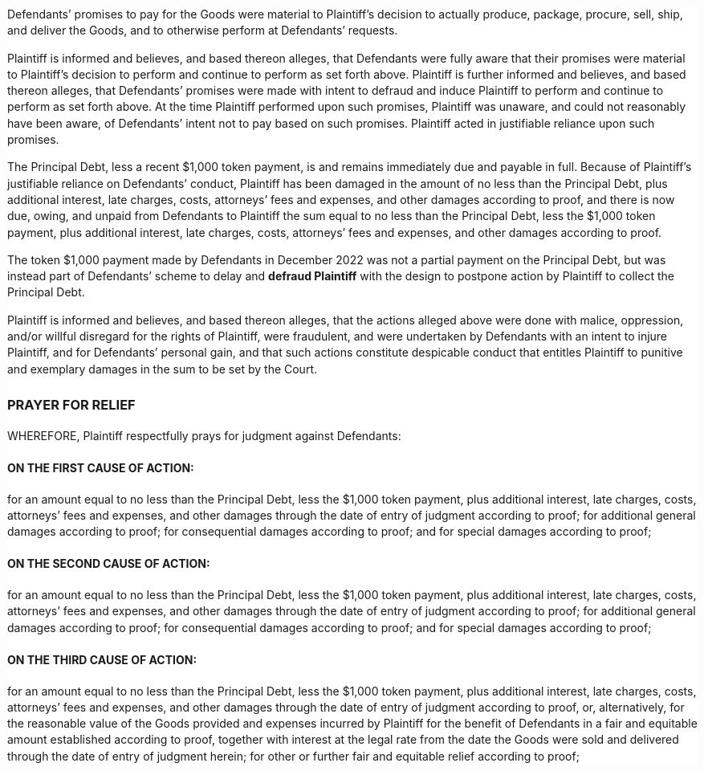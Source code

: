 Defendants’ promises to pay for the Goods were material to Plaintiff’s decision to actually produce, package, procure, sell, ship, and deliver the Goods, and to otherwise perform at Defendants’ requests.

Plaintiff is informed and believes, and based thereon alleges, that Defendants were fully aware that their promises were material to Plaintiff’s decision to perform and continue to perform as set forth above. Plaintiff is further informed and believes, and based thereon alleges, that Defendants’ promises were made with intent to defraud and induce Plaintiff to perform and continue to perform as set forth above. At the time Plaintiff performed upon such promises, Plaintiff was unaware, and could not reasonably have been aware, of Defendants’ intent not to pay based on such promises. Plaintiff acted in justifiable reliance upon such promises.

The Principal Debt, less a recent $1,000 token payment, is and remains immediately due and payable in full. Because of Plaintiff’s justifiable reliance on Defendants’ conduct, Plaintiff has been damaged in the amount of no less than the Principal Debt, plus additional interest, late charges, costs, attorneys’ fees and expenses, and other damages according to proof, and there is now due, owing, and unpaid from Defendants to Plaintiff the sum equal to no less than the Principal Debt, less the $1,000 token payment, plus additional interest, late charges, costs, attorneys’ fees and expenses, and other damages according to proof.

The token $1,000 payment made by Defendants in December 2022 was not a partial payment on the Principal Debt, but was instead part of Defendants’ scheme to delay and **defraud Plaintiff** with the design to postpone action by Plaintiff to collect the Principal Debt.

Plaintiff is informed and believes, and based thereon alleges, that the actions alleged above were done with malice, oppression, and/or willful disregard for the rights of Plaintiff, were fraudulent, and were undertaken by Defendants with an intent to injure Plaintiff, and for Defendants’ personal gain, and that such actions constitute despicable conduct that entitles Plaintiff to punitive and exemplary damages in the sum to be set by the Court.

### PRAYER FOR RELIEF

WHEREFORE, Plaintiff respectfully prays for judgment against Defendants:

#### ON THE FIRST CAUSE OF ACTION:

for an amount equal to no less than the Principal Debt, less the $1,000 token payment, plus additional interest, late charges, costs, attorneys’ fees and expenses, and other damages through the date of entry of judgment according to proof; for additional general damages according to proof; for consequential damages according to proof; and for special damages according to proof;

#### ON THE SECOND CAUSE OF ACTION:

for an amount equal to no less than the Principal Debt, less the $1,000 token payment, plus additional interest, late charges, costs, attorneys’ fees and expenses, and other damages through the date of entry of judgment according to proof; for additional general damages according to proof; for consequential damages according to proof; and for special damages according to proof;

#### ON THE THIRD CAUSE OF ACTION:

for an amount equal to no less than the Principal Debt, less the $1,000 token payment, plus additional interest, late charges, costs, attorneys’ fees and expenses, and other damages through the date of entry of judgment according to proof, or, alternatively, for the reasonable value of the Goods provided and expenses incurred by Plaintiff for the benefit of Defendants in a fair and equitable amount established according to proof, together with interest at the legal rate from the date the Goods were sold and delivered through the date of entry of judgment herein; for other or further fair and equitable relief according to proof;

